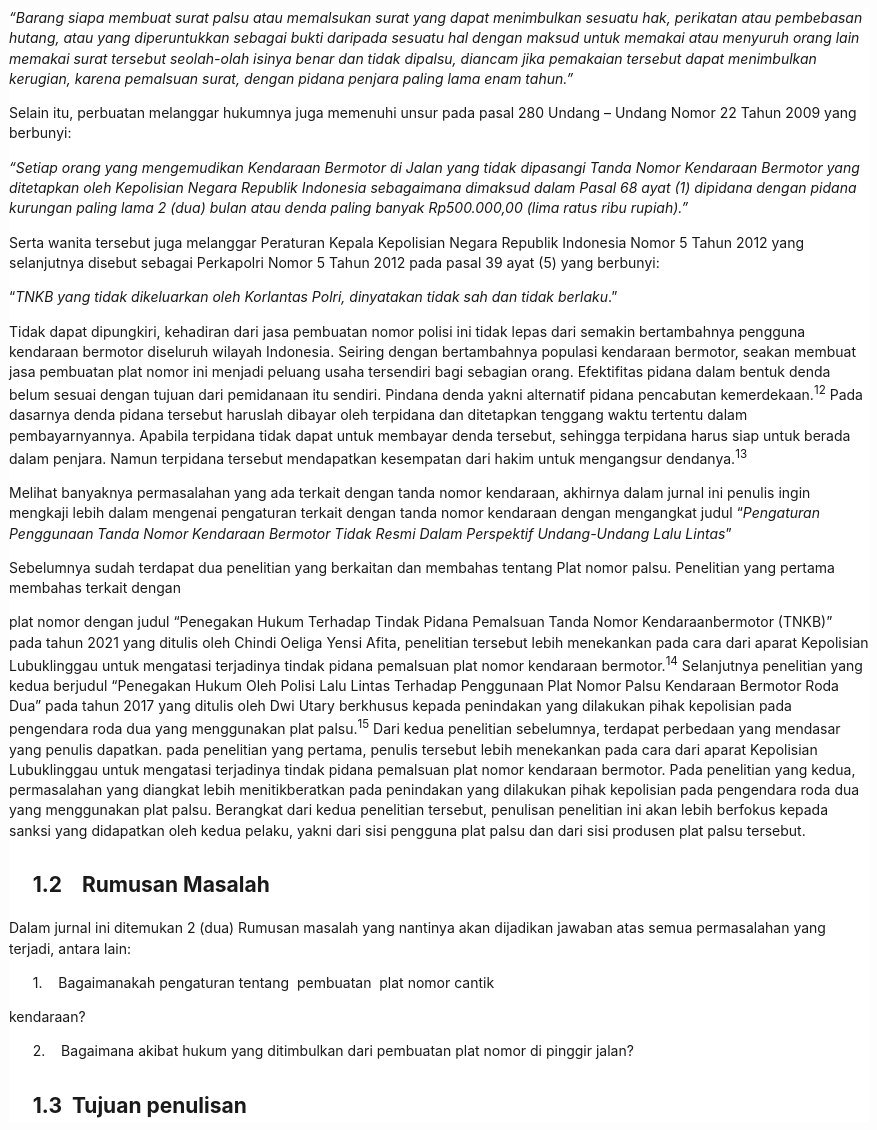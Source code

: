 <p><span class="font5" style="font-style:italic;">“Barang siapa membuat surat palsu atau memalsukan surat yang dapat menimbulkan sesuatu hak, perikatan atau pembebasan hutang, atau yang diperuntukkan sebagai bukti daripada sesuatu hal dengan maksud untuk memakai atau menyuruh orang lain memakai surat tersebut seolah-olah isinya benar dan tidak dipalsu, diancam jika pemakaian tersebut dapat menimbulkan kerugian, karena pemalsuan surat, dengan pidana penjara paling lama enam tahun.”</span></p>
<p><span class="font5">Selain itu, perbuatan melanggar hukumnya juga memenuhi unsur pada pasal 280 Undang – Undang Nomor 22 Tahun 2009 yang berbunyi:</span></p>
<p><span class="font5" style="font-style:italic;">“Setiap orang yang mengemudikan Kendaraan Bermotor di Jalan yang tidak dipasangi Tanda Nomor Kendaraan Bermotor yang ditetapkan oleh Kepolisian Negara Republik Indonesia sebagaimana dimaksud dalam Pasal 68 ayat (1) dipidana dengan pidana kurungan paling lama 2 (dua) bulan atau denda paling banyak Rp500.000,00 (lima ratus ribu rupiah).”</span></p>
<p><span class="font5">Serta wanita tersebut juga melanggar Peraturan Kepala Kepolisian Negara Republik Indonesia Nomor 5 Tahun 2012 yang selanjutnya disebut sebagai Perkapolri Nomor 5 Tahun 2012 pada pasal 39 ayat (5) yang berbunyi:</span></p>
<p><span class="font5">“</span><span class="font5" style="font-style:italic;">TNKB yang tidak dikeluarkan oleh Korlantas Polri, dinyatakan tidak sah dan tidak berlaku</span><span class="font5">.”</span></p>
<p><span class="font5">Tidak dapat dipungkiri, kehadiran dari jasa pembuatan nomor polisi ini tidak lepas dari semakin bertambahnya pengguna kendaraan bermotor diseluruh wilayah Indonesia. Seiring dengan bertambahnya populasi kendaraan bermotor, seakan membuat jasa pembuatan plat nomor ini menjadi peluang usaha tersendiri bagi sebagian orang. Efektifitas pidana dalam bentuk denda belum sesuai dengan tujuan dari pemidanaan itu sendiri. Pindana denda yakni alternatif pidana pencabutan kemerdekaan.<sup>12</sup> Pada dasarnya denda pidana tersebut haruslah dibayar oleh terpidana dan ditetapkan tenggang waktu tertentu dalam pembayarnyannya. Apabila terpidana tidak dapat untuk membayar denda tersebut, sehingga terpidana harus siap untuk berada dalam penjara. Namun terpidana tersebut mendapatkan kesempatan dari hakim untuk mengangsur dendanya.<sup>13</sup></span></p>
<p><span class="font5">Melihat banyaknya permasalahan yang ada terkait dengan tanda nomor kendaraan, akhirnya dalam jurnal ini penulis ingin mengkaji lebih dalam mengenai pengaturan terkait dengan tanda nomor kendaraan dengan mengangkat judul “</span><span class="font5" style="font-style:italic;">Pengaturan Penggunaan Tanda Nomor Kendaraan Bermotor Tidak Resmi Dalam Perspektif Undang-Undang Lalu Lintas</span><span class="font5">”</span></p>
<p><span class="font5">Sebelumnya sudah terdapat dua penelitian yang berkaitan dan membahas tentang Plat nomor palsu. Penelitian yang pertama membahas terkait dengan</span></p>
<p><span class="font5">plat nomor dengan judul “Penegakan Hukum Terhadap Tindak Pidana Pemalsuan Tanda Nomor Kendaraanbermotor (TNKB)” pada tahun 2021 yang ditulis oleh Chindi Oeliga Yensi Afita, penelitian tersebut lebih menekankan pada cara dari aparat Kepolisian Lubuklinggau untuk mengatasi terjadinya tindak pidana pemalsuan plat nomor kendaraan bermotor.<sup>14</sup> Selanjutnya penelitian yang kedua berjudul “Penegakan Hukum Oleh Polisi Lalu Lintas Terhadap Penggunaan Plat Nomor Palsu Kendaraan Bermotor Roda Dua” pada tahun 2017 yang ditulis oleh Dwi Utary berkhusus kepada penindakan yang dilakukan pihak kepolisian pada pengendara roda dua yang menggunakan plat palsu.<sup>15</sup> Dari kedua penelitian sebelumnya, terdapat perbedaan yang mendasar yang penulis dapatkan. pada penelitian yang pertama, penulis tersebut lebih menekankan pada cara dari aparat Kepolisian Lubuklinggau untuk mengatasi terjadinya tindak pidana pemalsuan plat nomor kendaraan bermotor. Pada penelitian yang kedua, permasalahan yang diangkat lebih menitikberatkan pada penindakan yang dilakukan pihak kepolisian pada pengendara roda dua yang menggunakan plat palsu. Berangkat dari kedua penelitian tersebut, penulisan penelitian ini akan lebih berfokus kepada sanksi yang didapatkan oleh kedua pelaku, yakni dari sisi pengguna plat palsu dan dari sisi produsen plat palsu tersebut.</span></p>
<ul style="list-style:none;"><li>
<h2><a name="bookmark6"></a><span class="font5" style="font-weight:bold;"><a name="bookmark7"></a>1.2 &nbsp;&nbsp;&nbsp;Rumusan Masalah</span></h2></li></ul>
<p><span class="font5">Dalam jurnal ini ditemukan 2 (dua) Rumusan masalah yang nantinya akan dijadikan jawaban atas semua permasalahan yang terjadi, antara lain:</span></p>
<ul style="list-style:none;"><li>
<p><span class="font5">1. &nbsp;&nbsp;&nbsp;Bagaimanakah pengaturan tentang &nbsp;pembuatan &nbsp;plat nomor cantik</span></p></li></ul>
<p><span class="font5">kendaraan?</span></p>
<ul style="list-style:none;"><li>
<p><span class="font5">2. &nbsp;&nbsp;&nbsp;Bagaimana akibat hukum yang ditimbulkan dari pembuatan plat nomor di pinggir jalan?</span></p></li></ul>
<ul style="list-style:none;"><li>
<h2><a name="bookmark8"></a><span class="font5" style="font-weight:bold;"><a name="bookmark9"></a>1.3 &nbsp;Tujuan penulisan</span></h2></li></ul>
